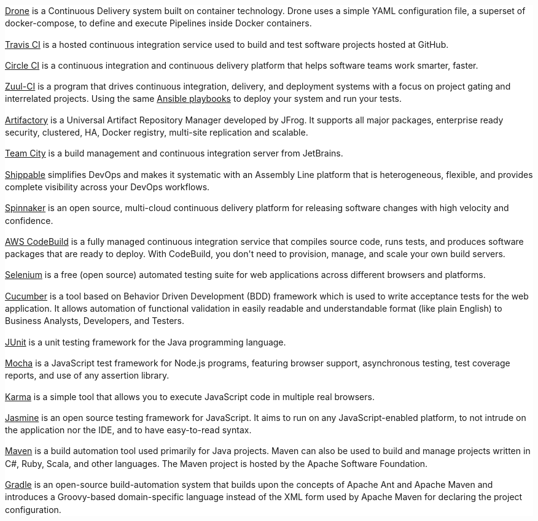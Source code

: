 [Drone](https://drone.io/) is a Continuous Delivery system built on container technology. Drone uses a simple YAML configuration file, a superset of docker-compose, to define and execute Pipelines inside Docker containers.

[Travis CI](https://travis-ci.org/) is a hosted continuous integration service used to build and test software projects hosted at GitHub.

[Circle CI](https://circleci.com/) is a continuous integration and continuous delivery platform that helps software teams work smarter, faster.

[Zuul-CI](https://zuul-ci.org/index.html) is a program that drives continuous integration, delivery, and deployment systems with a focus on project gating and interrelated projects. Using the same [Ansible playbooks](https://docs.ansible.com/ansible/latest/user_guide/playbooks.html) to deploy your system and run your tests.

[Artifactory](https://jfrog.com/artifactory/) is a Universal Artifact Repository Manager developed by JFrog. It supports all major packages, enterprise ready security, clustered, HA, Docker registry, multi-site replication and scalable.

[Team City](https://www.jetbrains.com/teamcity/) is a build management and continuous integration server from JetBrains.

[Shippable](https://www.shippable.com/) simplifies DevOps and makes it systematic with an Assembly Line platform that is heterogeneous, flexible, and provides complete visibility across your DevOps workflows.

[Spinnaker](https://www.spinnaker.io/) is an open source, multi-cloud continuous delivery platform for releasing software changes with high velocity and confidence.

[AWS CodeBuild](https://aws.amazon.com/codebuild/) is a fully managed continuous integration service that compiles source code, runs tests, and produces software packages that are ready to deploy. With CodeBuild, you don't need to provision, manage, and scale your own build servers.

[Selenium](https://www.seleniumhq.org/) is a free (open source) automated testing suite for web applications across different browsers and platforms.

[Cucumber](https://cucumber.io/) is a tool based on Behavior Driven Development (BDD) framework which is used to write acceptance tests for the web application. It allows automation of functional validation in easily readable and understandable format (like plain English) to Business Analysts, Developers, and Testers.

[JUnit](https://junit.org/junit5/) is a unit testing framework for the Java programming language.

[Mocha](https://mochajs.org/) is a JavaScript test framework for Node.js programs, featuring browser support, asynchronous testing, test coverage reports, and use of any assertion library.

[Karma](https://karma-runner.github.io/latest/index.html) is a simple tool that allows you to execute JavaScript code in multiple real browsers.

[Jasmine](https://jasmine.github.io/) is an open source testing framework for JavaScript. It aims to run on any JavaScript-enabled platform, to not intrude on the application nor the IDE, and to have easy-to-read syntax.

[Maven](https://maven.apache.org/) is a build automation tool used primarily for Java projects. Maven can also be used to build and manage projects written in C#, Ruby, Scala, and other languages. The Maven project is hosted by the Apache Software Foundation.

[Gradle](https://gradle.org/) is an open-source build-automation system that builds upon the concepts of Apache Ant and Apache Maven and introduces a Groovy-based domain-specific language instead of the XML form used by Apache Maven for declaring the project configuration.
